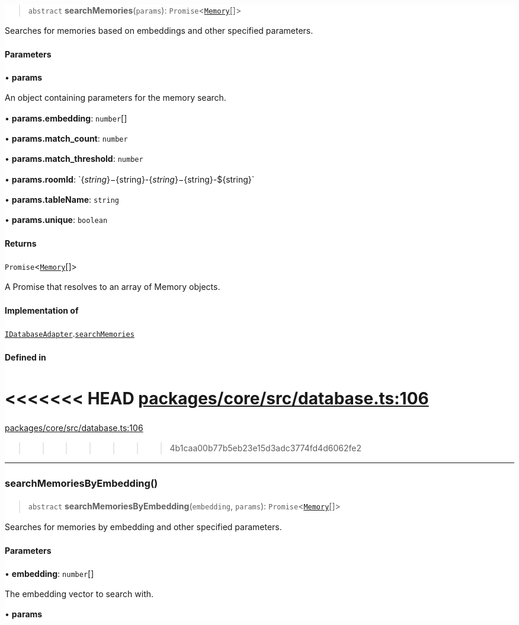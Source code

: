 > `abstract` **searchMemories**(`params`): `Promise`\<[`Memory`](../interfaces/Memory.md)[]\>

Searches for memories based on embeddings and other specified parameters.

#### Parameters

• **params**

An object containing parameters for the memory search.

• **params.embedding**: `number`[]

• **params.match\_count**: `number`

• **params.match\_threshold**: `number`

• **params.roomId**: \`$\{string\}-$\{string\}-$\{string\}-$\{string\}-$\{string\}\`

• **params.tableName**: `string`

• **params.unique**: `boolean`

#### Returns

`Promise`\<[`Memory`](../interfaces/Memory.md)[]\>

A Promise that resolves to an array of Memory objects.

#### Implementation of

[`IDatabaseAdapter`](../interfaces/IDatabaseAdapter.md).[`searchMemories`](../interfaces/IDatabaseAdapter.md#searchmemories)

#### Defined in

<<<<<<< HEAD
[packages/core/src/database.ts:106](https://github.com/8bitsats/eliza/blob/b6c06b96b915454d08a65f46cfdce8da763cbf85/packages/core/src/database.ts#L106)
=======
[packages/core/src/database.ts:106](https://github.com/ai16z/eliza/blob/7fcf54e7fb2ba027d110afcc319c0b01b3f181dc/packages/core/src/database.ts#L106)
>>>>>>> 4b1caa00b77b5eb23e15d3adc3774fd4d6062fe2

***

### searchMemoriesByEmbedding()

> `abstract` **searchMemoriesByEmbedding**(`embedding`, `params`): `Promise`\<[`Memory`](../interfaces/Memory.md)[]\>

Searches for memories by embedding and other specified parameters.

#### Parameters

• **embedding**: `number`[]

The embedding vector to search with.

• **params**
